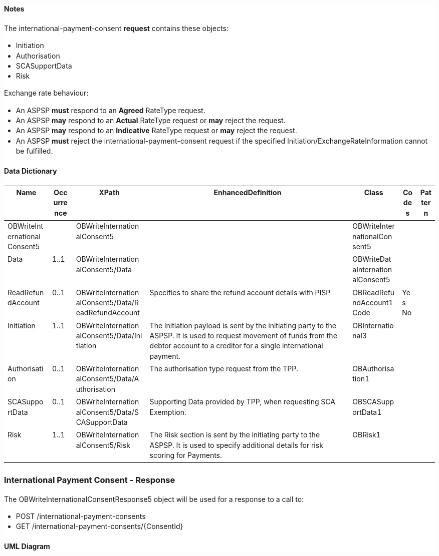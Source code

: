 #### Notes 

The international-payment-consent **request** contains these objects:

* Initiation
* Authorisation
* SCASupportData
* Risk

Exchange rate behaviour:

* An ASPSP **must** respond to an **Agreed** RateType request. 
* An ASPSP **may** respond to an **Actual** RateType request or **may** reject the request. 
* An ASPSP **may** respond to an **Indicative** RateType request or **may** reject the request. 
* An ASPSP **must** reject the international-payment-consent request if the specified Initiation/ExchangeRateInformation cannot be fulfilled.

#### Data Dictionary

| Name |Occurrence |XPath |EnhancedDefinition |Class |Codes |Pattern |
| ---- |---------- |----- |------------------ |----- |----- |------- |
| OBWriteInternationalConsent5 | |OBWriteInternationalConsent5 | |OBWriteInternationalConsent5 | | |
| Data |1..1 |OBWriteInternationalConsent5/Data | |OBWriteDataInternationalConsent5 | | |
| ReadRefundAccount |0..1 |OBWriteInternationalConsent5/Data/ReadRefundAccount | Specifies to share the refund account details with PISP |OBReadRefundAccount1Code |Yes No | |
| Initiation |1..1 |OBWriteInternationalConsent5/Data/Initiation |The Initiation payload is sent by the initiating party to the ASPSP. It is used to request movement of funds from the debtor account to a creditor for a single international payment. |OBInternational3 | | |
| Authorisation |0..1 |OBWriteInternationalConsent5/Data/Authorisation |The authorisation type request from the TPP. |OBAuthorisation1 | | |
| SCASupportData |0..1 |OBWriteInternationalConsent5/Data/SCASupportData |Supporting Data provided by TPP, when requesting SCA Exemption. |OBSCASupportData1 | | |
| Risk |1..1 |OBWriteInternationalConsent5/Risk |The Risk section is sent by the initiating party to the ASPSP. It is used to specify additional details for risk scoring for Payments. |OBRisk1 | | |

### International Payment Consent - Response

The OBWriteInternationalConsentResponse5 object will be used for a response to a call to:

* POST /international-payment-consents
* GET /international-payment-consents/{ConsentId}

#### UML Diagram

